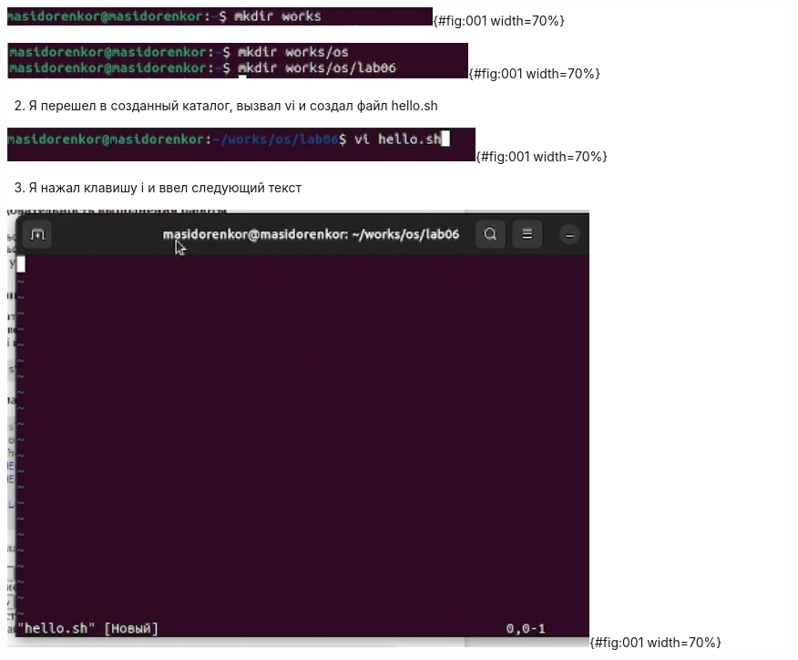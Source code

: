 ![Создание](image/1.jpg){#fig:001 width=70%}

![Создание](image/2.jpg){#fig:001 width=70%}

2) Я перешел в созданный каталог, вызвал vi и создал файл hello.sh

![Переход и создание](image/3.jpg){#fig:001 width=70%}

3) Я нажал клавишу i и ввел следующий текст

![Нажатие i](image/4.jpg){#fig:001 width=70%}
